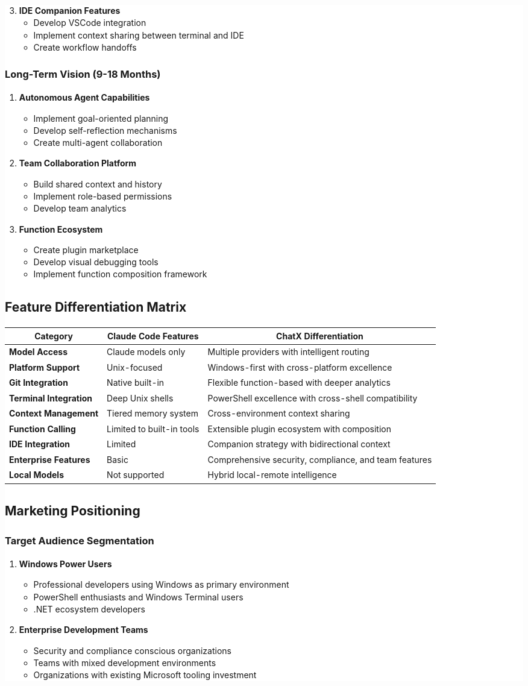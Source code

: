 3. **IDE Companion Features**
   - Develop VSCode integration
   - Implement context sharing between terminal and IDE
   - Create workflow handoffs

### Long-Term Vision (9-18 Months)

1. **Autonomous Agent Capabilities**
   - Implement goal-oriented planning
   - Develop self-reflection mechanisms
   - Create multi-agent collaboration

2. **Team Collaboration Platform**
   - Build shared context and history
   - Implement role-based permissions
   - Develop team analytics

3. **Function Ecosystem**
   - Create plugin marketplace
   - Develop visual debugging tools
   - Implement function composition framework

## Feature Differentiation Matrix

| Category | Claude Code Features | ChatX Differentiation |
|----------|----------------------|----------------------|
| **Model Access** | Claude models only | Multiple providers with intelligent routing |
| **Platform Support** | Unix-focused | Windows-first with cross-platform excellence |
| **Git Integration** | Native built-in | Flexible function-based with deeper analytics |
| **Terminal Integration** | Deep Unix shells | PowerShell excellence with cross-shell compatibility |
| **Context Management** | Tiered memory system | Cross-environment context sharing |
| **Function Calling** | Limited to built-in tools | Extensible plugin ecosystem with composition |
| **IDE Integration** | Limited | Companion strategy with bidirectional context |
| **Enterprise Features** | Basic | Comprehensive security, compliance, and team features |
| **Local Models** | Not supported | Hybrid local-remote intelligence |

## Marketing Positioning

### Target Audience Segmentation

1. **Windows Power Users**
   - Professional developers using Windows as primary environment
   - PowerShell enthusiasts and Windows Terminal users
   - .NET ecosystem developers

2. **Enterprise Development Teams**
   - Security and compliance conscious organizations
   - Teams with mixed development environments
   - Organizations with existing Microsoft tooling investment
